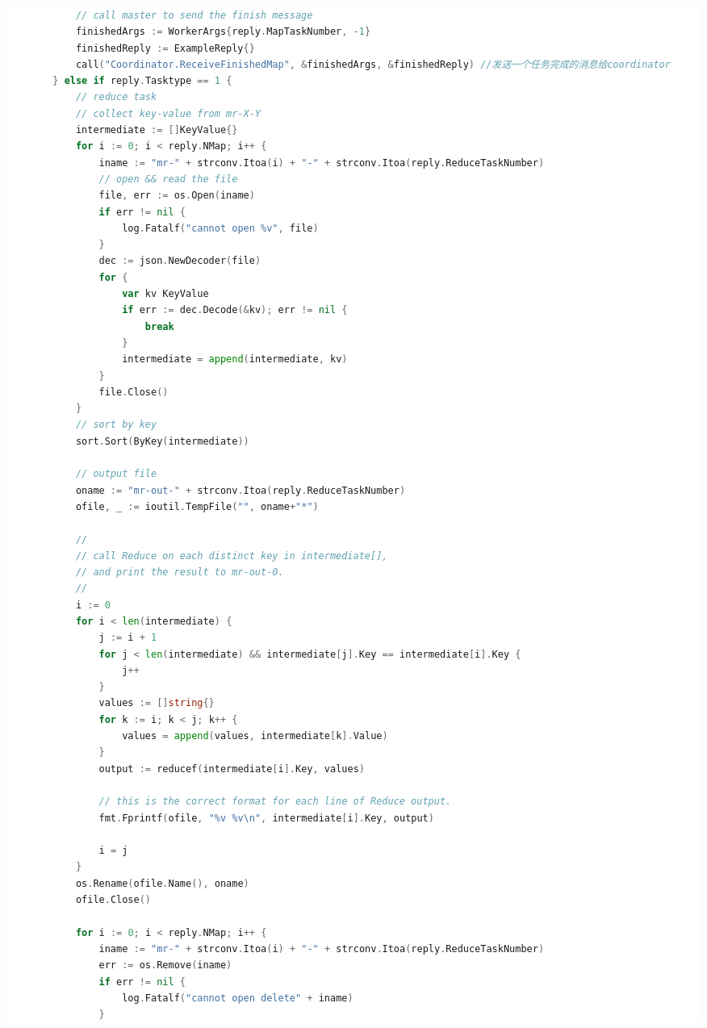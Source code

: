 ```go
			// call master to send the finish message
			finishedArgs := WorkerArgs{reply.MapTaskNumber, -1}
			finishedReply := ExampleReply{}
			call("Coordinator.ReceiveFinishedMap", &finishedArgs, &finishedReply) //发送一个任务完成的消息给coordinator
		} else if reply.Tasktype == 1 {
			// reduce task
			// collect key-value from mr-X-Y
			intermediate := []KeyValue{}
			for i := 0; i < reply.NMap; i++ {
				iname := "mr-" + strconv.Itoa(i) + "-" + strconv.Itoa(reply.ReduceTaskNumber)
				// open && read the file
				file, err := os.Open(iname)
				if err != nil {
					log.Fatalf("cannot open %v", file)
				}
				dec := json.NewDecoder(file)
				for {
					var kv KeyValue
					if err := dec.Decode(&kv); err != nil {
						break
					}
					intermediate = append(intermediate, kv)
				}
				file.Close()
			}
			// sort by key
			sort.Sort(ByKey(intermediate))

			// output file
			oname := "mr-out-" + strconv.Itoa(reply.ReduceTaskNumber)
			ofile, _ := ioutil.TempFile("", oname+"*")

			//
			// call Reduce on each distinct key in intermediate[],
			// and print the result to mr-out-0.
			//
			i := 0
			for i < len(intermediate) {
				j := i + 1
				for j < len(intermediate) && intermediate[j].Key == intermediate[i].Key {
					j++
				}
				values := []string{}
				for k := i; k < j; k++ {
					values = append(values, intermediate[k].Value)
				}
				output := reducef(intermediate[i].Key, values)

				// this is the correct format for each line of Reduce output.
				fmt.Fprintf(ofile, "%v %v\n", intermediate[i].Key, output)

				i = j
			}
			os.Rename(ofile.Name(), oname)
			ofile.Close()

			for i := 0; i < reply.NMap; i++ {
				iname := "mr-" + strconv.Itoa(i) + "-" + strconv.Itoa(reply.ReduceTaskNumber)
				err := os.Remove(iname)
				if err != nil {
					log.Fatalf("cannot open delete" + iname)
				}
```